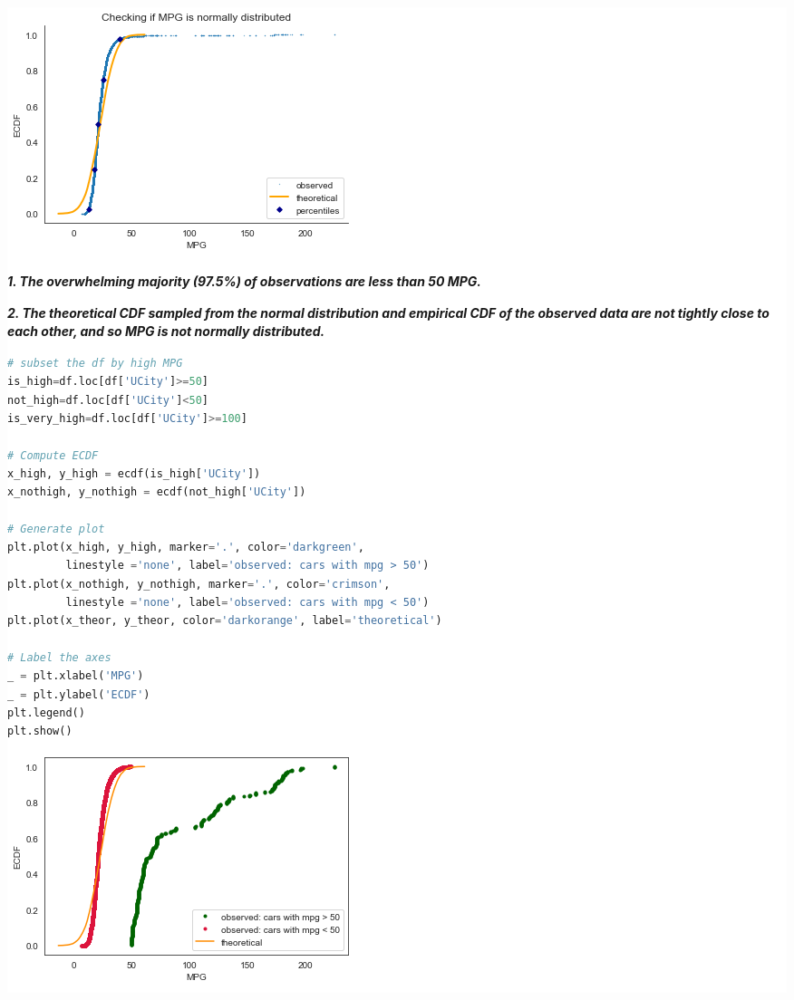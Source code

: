 
![png](/assets/images/posts/final_files/final_14_0.png)

***1. The overwhelming majority (97.5%) of observations are less than 50 MPG.***

***2. The theoretical CDF sampled from the normal distribution and empirical CDF of the observed data are not tightly close to each other, and so MPG is not normally distributed.***


```python
# subset the df by high MPG
is_high=df.loc[df['UCity']>=50]
not_high=df.loc[df['UCity']<50]
is_very_high=df.loc[df['UCity']>=100]

# Compute ECDF 
x_high, y_high = ecdf(is_high['UCity'])
x_nothigh, y_nothigh = ecdf(not_high['UCity'])

# Generate plot
plt.plot(x_high, y_high, marker='.', color='darkgreen', 
         linestyle ='none', label='observed: cars with mpg > 50')
plt.plot(x_nothigh, y_nothigh, marker='.', color='crimson', 
         linestyle ='none', label='observed: cars with mpg < 50')
plt.plot(x_theor, y_theor, color='darkorange', label='theoretical')

# Label the axes
_ = plt.xlabel('MPG')
_ = plt.ylabel('ECDF')
plt.legend()
plt.show()
```


![png](/assets/images/posts/final_files/final_16_0.png)
